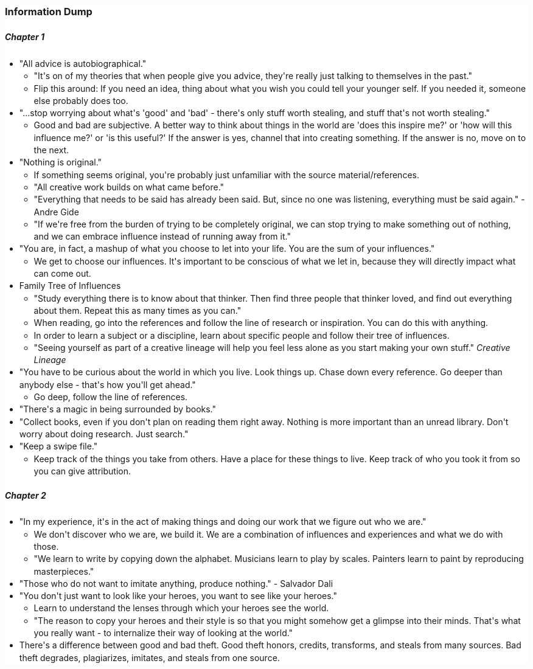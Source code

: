 ### Information Dump

##### Chapter 1
- "All advice is autobiographical."
	- "It's on of my theories that when people give you advice, they're really just talking to themselves in the past."
	- Flip this around: If you need an idea, thing about what you wish you could tell your younger self. If you needed it, someone else probably does too.
- "...stop worrying about what's 'good' and 'bad' - there's only stuff worth stealing, and stuff that's not worth stealing."
	- Good and bad are subjective. A better way to think about things in the world are 'does this inspire me?' or 'how will this influence me?' or 'is this useful?' If the answer is yes, channel that into creating something. If the answer is no, move on to the next.
- "Nothing is original."
	- If something seems original, you're probably just unfamiliar with the source material/references.
	- "All creative work builds on what came before."
	- "Everything that needs to be said has already been said. But, since no one was listening, everything must be said again." - Andre Gide
	- "If we're free from the burden of trying to be completely original, we can stop trying to make something out of nothing, and we can embrace influence instead of running away from it."
- "You are, in fact, a mashup of what you choose to let into your life. You are the sum of your influences."
	- We get to choose our influences. It's important to be conscious of what we let in, because they will directly impact what can come out.
- Family Tree of Influences
	- "Study everything there is to know about that thinker. Then find three people that thinker loved, and find out everything about them. Repeat this as many times as you can."
	- When reading, go into the references and follow the line of research or inspiration. You can do this with anything.
	- In order to learn a subject or a discipline, learn about specific people and follow their tree of influences.
	- "Seeing yourself as part of a creative lineage will help you feel less alone as you start making your own stuff." *Creative Lineage*
- "You have to be curious about the world in which you live. Look things up. Chase down every reference. Go deeper than anybody else - that's how you'll get ahead."
	- Go deep, follow the line of references.
- "There's a magic in being surrounded by books."
- "Collect books, even if you don't plan on reading them right away. Nothing is more important than an unread library. Don't worry about doing research. Just search."
- "Keep a swipe file."
	- Keep track of the things you take from others. Have a place for these things to live. Keep track of who you took it from so you can give attribution.

##### Chapter 2
- "In my experience, it's in the act of making things and doing our work that we figure out who we are."
	- We don't discover who we are, we build it. We are a combination of influences and experiences and what we do with those.
	- "We learn to write by copying down the alphabet. Musicians learn to play by scales. Painters learn to paint by reproducing masterpieces."
- "Those who do not want to imitate anything, produce nothing." - Salvador Dali
- "You don't just want to look like your heroes, you want to see like your heroes."
	- Learn to understand the lenses through which your heroes see the world. 
	- "The reason to copy your heroes and their style is so that you might somehow get a glimpse into their minds. That's what you really want - to internalize their way of looking at the world."
- There's a difference between good and bad theft. Good theft honors, credits, transforms, and steals from many sources. Bad theft degrades, plagiarizes, imitates, and steals from one source. 
